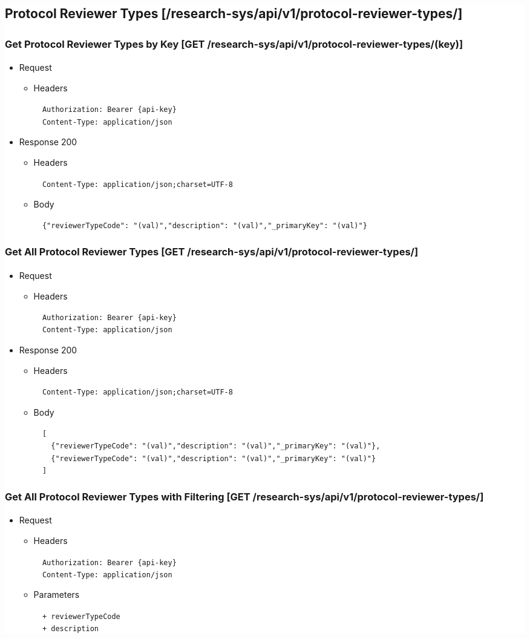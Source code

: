 ## Protocol Reviewer Types [/research-sys/api/v1/protocol-reviewer-types/]

### Get Protocol Reviewer Types by Key [GET /research-sys/api/v1/protocol-reviewer-types/(key)]
	 
+ Request

    + Headers

            Authorization: Bearer {api-key}
            Content-Type: application/json

+ Response 200
    + Headers

            Content-Type: application/json;charset=UTF-8

    + Body
    
            {"reviewerTypeCode": "(val)","description": "(val)","_primaryKey": "(val)"}

### Get All Protocol Reviewer Types [GET /research-sys/api/v1/protocol-reviewer-types/]
	 
+ Request

    + Headers

            Authorization: Bearer {api-key}
            Content-Type: application/json

+ Response 200
    + Headers

            Content-Type: application/json;charset=UTF-8

    + Body
    
            [
              {"reviewerTypeCode": "(val)","description": "(val)","_primaryKey": "(val)"},
              {"reviewerTypeCode": "(val)","description": "(val)","_primaryKey": "(val)"}
            ]

### Get All Protocol Reviewer Types with Filtering [GET /research-sys/api/v1/protocol-reviewer-types/]
	 
+ Request

    + Headers

            Authorization: Bearer {api-key}
            Content-Type: application/json
    
    + Parameters
    
            + reviewerTypeCode
            + description
 
